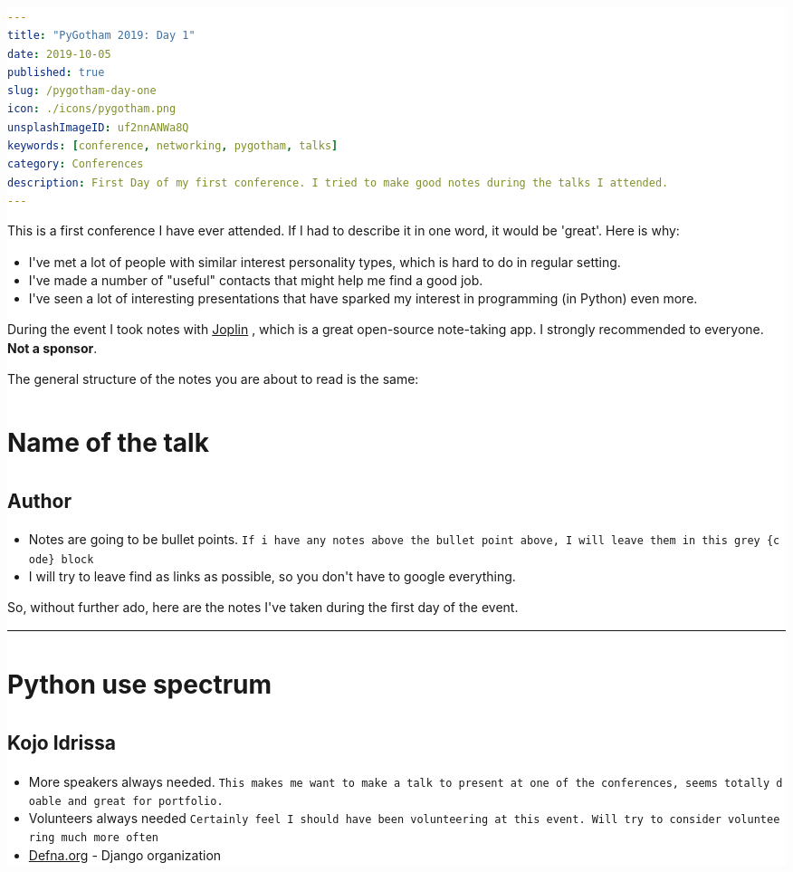 ```yaml
---
title: "PyGotham 2019: Day 1"
date: 2019-10-05
published: true
slug: /pygotham-day-one
icon: ./icons/pygotham.png
unsplashImageID: uf2nnANWa8Q
keywords: [conference, networking, pygotham, talks]
category: Conferences
description: First Day of my first conference. I tried to make good notes during the talks I attended.
---
```


This is a first conference I have ever attended. If I had to describe it in one word, it would be 'great'. Here is why:

* I've met a lot of people with similar interest personality types, which is hard to do in regular setting.
* I've made a number of "useful" contacts that might help me find a good job.
* I've seen a lot of interesting presentations that have sparked my interest in programming (in Python) even more.

During the event I took notes with [Joplin](https://joplinapp.org/) , which is a great open-source note-taking app. I strongly recommended to everyone. **Not a sponsor**.

The general structure of the notes you are about to read is the same:

# Name of the talk
## Author
* Notes are going to be bullet points.
`If i have any notes above the bullet point above, I will leave them in this grey {code} block`
* I will try to leave find as links as possible, so you don't have to google everything.


So, without further ado, here are the notes I've taken during the first day of the event.
***

# Python use spectrum
## Kojo Idrissa
* More speakers always needed.
`This makes me want to make a talk to present at one of the conferences, seems totally doable and great for portfolio.`
* Volunteers always needed
`Certainly feel I should have been volunteering at this event. Will try to consider volunteering much more often`
* [Defna.org](http://Defna.org) - Django organization
